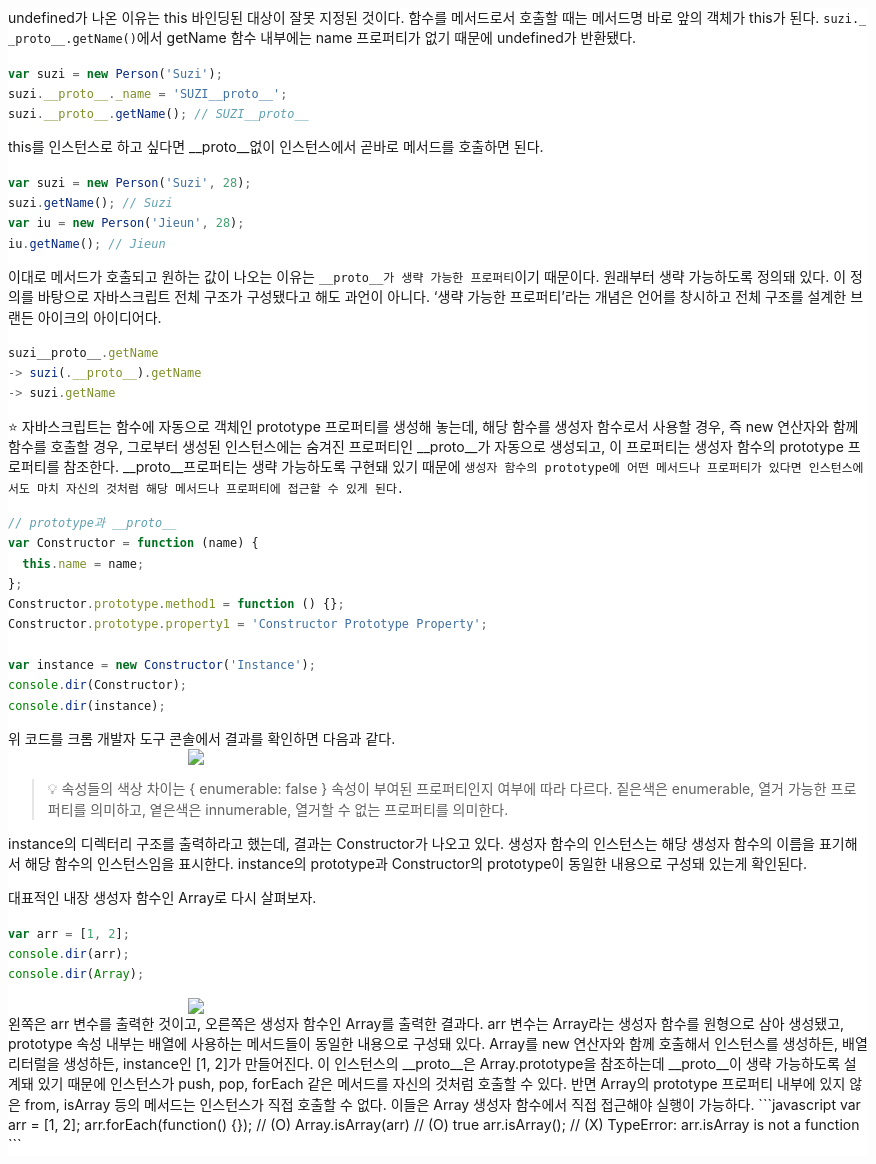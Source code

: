   undefined가 나온 이유는 this 바인딩된 대상이 잘못 지정된 것이다. 함수를 메서드로서 호출할 때는 메서드명 바로 앞의 객체가 this가 된다. `suzi.__proto__.getName()`에서 getName 함수 내부에는 name 프로퍼티가 없기 때문에 undefined가 반환됐다.
  ```javascript
  var suzi = new Person('Suzi');
  suzi.__proto__._name = 'SUZI__proto__';
  suzi.__proto__.getName(); // SUZI__proto__
  ```
  this를 인스턴스로 하고 싶다면 __proto__없이 인스턴스에서 곧바로 메서드를 호출하면 된다.
  ```javascript
  var suzi = new Person('Suzi', 28);
  suzi.getName(); // Suzi
  var iu = new Person('Jieun', 28);
  iu.getName(); // Jieun
  ```
  이대로 메서드가 호출되고 원하는 값이 나오는 이유는 `__proto__가 생략 가능한 프로퍼티`이기 때문이다. 원래부터 생략 가능하도록 정의돼 있다. 이 정의를 바탕으로 자바스크립트 전체 구조가 구성됐다고 해도 과언이 아니다. ‘생략 가능한 프로퍼티’라는 개념은 언어를 창시하고 전체 구조를 설계한 브랜든 아이크의 아이디어다. 
  ```javascript
  suzi__proto__.getName
  -> suzi(.__proto__).getName
  -> suzi.getName
  ```

  ⭐ 자바스크립트는 함수에 자동으로 객체인 prototype 프로퍼티를 생성해 놓는데, 해당 함수를 생성자 함수로서 사용할 경우, 즉 new 연산자와 함께 함수를 호출할 경우, 그로부터 생성된 인스턴스에는 숨겨진 프로퍼티인 __proto__가 자동으로 생성되고, 이 프로퍼티는 생성자 함수의 prototype 프로퍼티를 참조한다. __proto__프로퍼티는 생략 가능하도록 구현돼 있기 때문에 `생성자 함수의 prototype에 어떤 메서드나 프로퍼티가 있다면 인스턴스에서도 마치 자신의 것처럼 해당 메서드나 프로퍼티에 접근할 수 있게 된다.`


  ```javascript
  // prototype과 __proto__
  var Constructor = function (name) {
    this.name = name;
  };
  Constructor.prototype.method1 = function () {};
  Constructor.prototype.property1 = 'Constructor Prototype Property';

  var instance = new Constructor('Instance');
  console.dir(Constructor);
  console.dir(instance);
  ```
  위 코드를 크롬 개발자 도구 콘솔에서 결과를 확인하면 다음과 같다.
  <img style="display:block;margin:0 auto;width:100%;max-width:500px;" src="https://user-images.githubusercontent.com/89335307/178230141-26ffbc7a-585e-4c1c-9381-4f21b7d07d32.png">
  > 💡 속성들의 색상 차이는 { enumerable: false } 속성이 부여된 프로퍼티인지 여부에 따라 다르다. 짙은색은 enumerable, 열거 가능한 프로퍼티를 의미하고, 옅은색은 innumerable, 열거할 수 없는 프로퍼티를 의미한다.

  instance의 디렉터리 구조를 출력하라고 했는데, 결과는 Constructor가 나오고 있다. 생성자 함수의 인스턴스는 해당 생성자 함수의 이름을 표기해서 해당 함수의 인스턴스임을 표시한다. instance의 prototype과 Constructor의 prototype이 동일한 내용으로 구성돼 있는게 확인된다. 

  대표적인 내장 생성자 함수인 Array로 다시 살펴보자.
  ```javascript
  var arr = [1, 2];
  console.dir(arr);
  console.dir(Array);
  ```
  <img style="display:block;margin:0 auto;width:100%;max-width:500px;" src="https://user-images.githubusercontent.com/89335307/178232990-dbca889a-5e07-4ffa-9e00-a1516b39bea3.png">
  왼쪽은 arr 변수를 출력한 것이고, 오른쪽은 생성자 함수인 Array를 출력한 결과다. arr 변수는 Array라는 생성자 함수를 원형으로 삼아 생성됐고, prototype 속성 내부는 배열에 사용하는 메서드들이 동일한 내용으로 구성돼 있다. Array를 new 연산자와 함께 호출해서 인스턴스를 생성하든, 배열 리터럴을 생성하든, instance인 [1, 2]가 만들어진다. 이 인스턴스의 __proto__은 Array.prototype을 참조하는데 __proto__이 생략 가능하도록 설계돼 있기 때문에 인스턴스가 push, pop, forEach 같은 메서드를 자신의 것처럼 호출할 수 있다. 반면 Array의 prototype 프로퍼티 내부에 있지 않은 from, isArray 등의 메서드는 인스턴스가 직접 호출할 수 없다. 이들은 Array 생성자 함수에서 직접 접근해야 실행이 가능하다.
  ```javascript
  var arr = [1, 2];
  arr.forEach(function() {}); // (O)
  Array.isArray(arr)          // (O) true
  arr.isArray();              // (X) TypeError: arr.isArray is not a function
  ```
